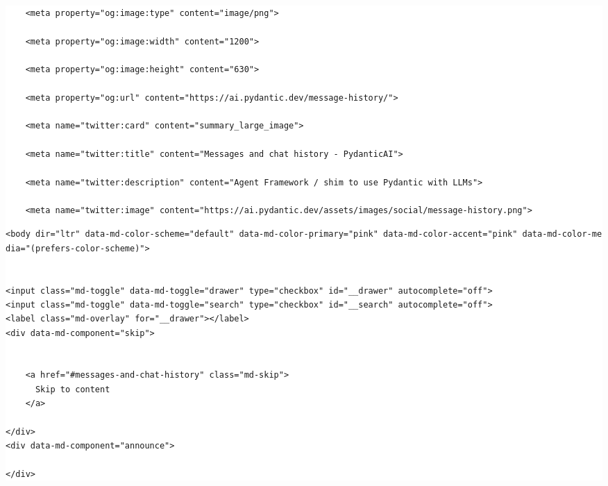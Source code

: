         <meta property="og:image:type" content="image/png">
      
        <meta property="og:image:width" content="1200">
      
        <meta property="og:image:height" content="630">
      
        <meta property="og:url" content="https://ai.pydantic.dev/message-history/">
      
        <meta name="twitter:card" content="summary_large_image">
      
        <meta name="twitter:title" content="Messages and chat history - PydanticAI">
      
        <meta name="twitter:description" content="Agent Framework / shim to use Pydantic with LLMs">
      
        <meta name="twitter:image" content="https://ai.pydantic.dev/assets/images/social/message-history.png">
      
    
    
   <link href="../assets/stylesheets/glightbox.min.css" rel="stylesheet"><style>
    html.glightbox-open { overflow: initial; height: 100%; }
    .gslide-title { margin-top: 0px; user-select: text; }
    .gslide-desc { color: #666; user-select: text; }
    .gslide-image img { background: white; }
    .gscrollbar-fixer { padding-right: 15px; }
    .gdesc-inner { font-size: 0.75rem; }
    body[data-md-color-scheme="slate"] .gdesc-inner { background: var(--md-default-bg-color);}
    body[data-md-color-scheme="slate"] .gslide-title { color: var(--md-default-fg-color);}
    body[data-md-color-scheme="slate"] .gslide-desc { color: var(--md-default-fg-color);}</style> <script src="../assets/javascripts/glightbox.min.js"></script><meta name="theme-color" content="#e92063"><meta name="color-scheme" content="light"></head>
  
  
    
    
      
    
    
    
    
    <body dir="ltr" data-md-color-scheme="default" data-md-color-primary="pink" data-md-color-accent="pink" data-md-color-media="(prefers-color-scheme)">
  
    
    <input class="md-toggle" data-md-toggle="drawer" type="checkbox" id="__drawer" autocomplete="off">
    <input class="md-toggle" data-md-toggle="search" type="checkbox" id="__search" autocomplete="off">
    <label class="md-overlay" for="__drawer"></label>
    <div data-md-component="skip">
      
        
        <a href="#messages-and-chat-history" class="md-skip">
          Skip to content
        </a>
      
    </div>
    <div data-md-component="announce">
      
    </div>
    
    
      

  

<header class="md-header md-header--shadow" data-md-component="header">
  <nav class="md-header__inner md-grid" aria-label="Header">
    <a href=".." title="PydanticAI" class="md-header__button md-logo" aria-label="PydanticAI" data-md-component="logo">
      